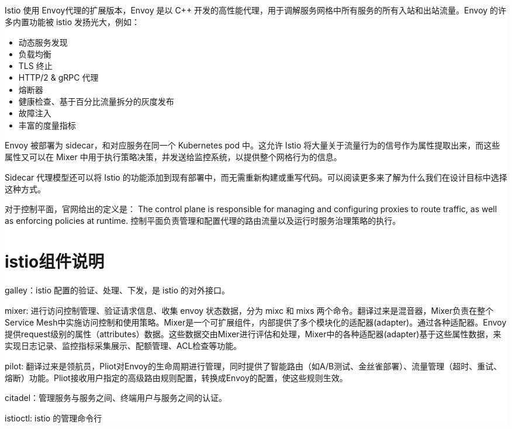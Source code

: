 Istio 使用 Envoy代理的扩展版本，Envoy 是以 C++ 开发的高性能代理，用于调解服务网格中所有服务的所有入站和出站流量。Envoy 的许多内置功能被 istio 发扬光大，例如：
* 动态服务发现
* 负载均衡
* TLS 终止
* HTTP/2 & gRPC 代理
* 熔断器
* 健康检查、基于百分比流量拆分的灰度发布
* 故障注入
* 丰富的度量指标

Envoy 被部署为 sidecar，和对应服务在同一个 Kubernetes pod 中。这允许 Istio 将大量关于流量行为的信号作为属性提取出来，而这些属性又可以在 Mixer 中用于执行策略决策，并发送给监控系统，以提供整个网格行为的信息。

Sidecar 代理模型还可以将 Istio 的功能添加到现有部署中，而无需重新构建或重写代码。可以阅读更多来了解为什么我们在设计目标中选择这种方式。

对于控制平面，官网给出的定义是：
    The control plane is responsible for managing and configuring proxies to route traffic, as well as enforcing policies at runtime.
控制平面负责管理和配置代理的路由流量以及运行时服务治理策略的执行。

# istio组件说明
galley：istio 配置的验证、处理、下发，是 istio 的对外接口。

mixer: 进行访问控制管理、验证请求信息、收集 envoy 状态数据，分为 mixc 和 mixs 两个命令。翻译过来是混音器，Mixer负责在整个Service Mesh中实施访问控制和使用策略。Mixer是一个可扩展组件，内部提供了多个模块化的适配器(adapter)。通过各种适配器。Envoy提供request级别的属性（attributes）数据。这些数据交由Mixer进行评估和处理，Mixer中的各种适配器(adapter)基于这些属性数据，来实现日志记录、监控指标采集展示、配额管理、ACL检查等功能。

pilot: 翻译过来是领航员，Pliot对Envoy的生命周期进行管理，同时提供了智能路由（如A/B测试、金丝雀部署）、流量管理（超时、重试、熔断）功能。Pliot接收用户指定的高级路由规则配置，转换成Envoy的配置，使这些规则生效。

citadel：管理服务与服务之间、终端用户与服务之间的认证。

istioctl: istio 的管理命令行